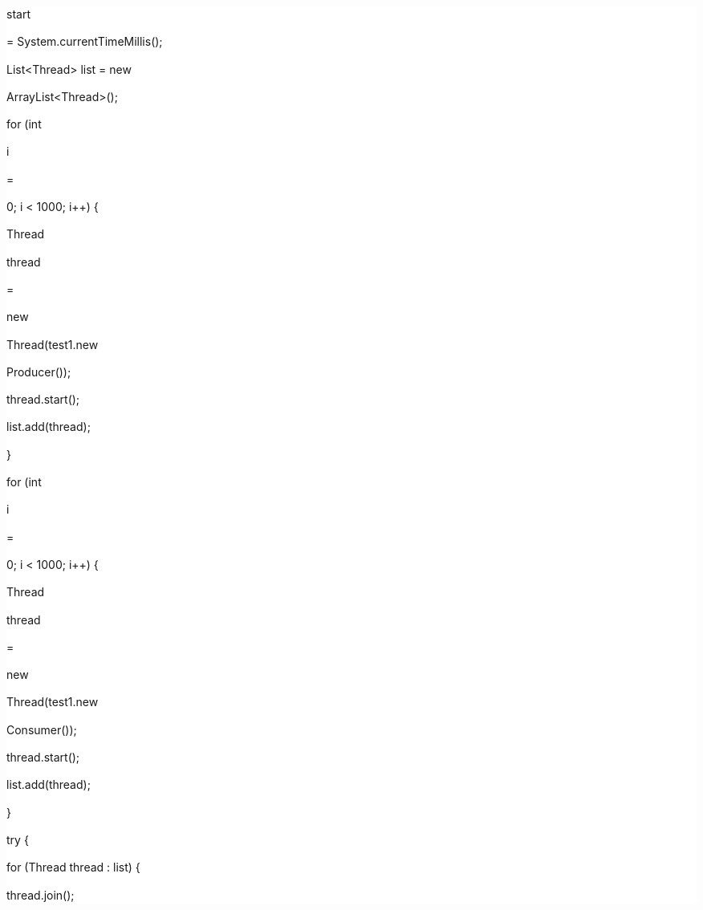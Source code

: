  start 

 = System.currentTimeMillis();

List&lt;Thread&gt; list = new 

 ArrayList&lt;Thread&gt;();

for (int 

 i 

 = 

 0; i < 1000; i++) {

Thread 

 thread 

 = 

 new 

 Thread(test1.new 

 Producer());

thread.start();

list.add(thread);

}

for (int 

 i 

 = 

 0; i < 1000; i++) {

Thread 

 thread 

 = 

 new 

 Thread(test1.new 

 Consumer());

thread.start();

list.add(thread);

}

try {

for (Thread thread : list) {

thread.join();
